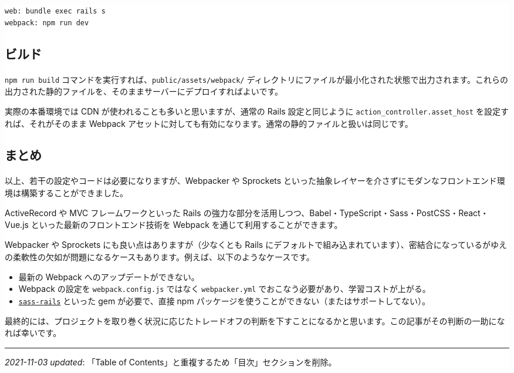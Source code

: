     web: bundle exec rails s
    webpack: npm run dev

## ビルド

`npm run build` コマンドを実行すれば、`public/assets/webpack/` ディレクトリにファイルが最小化された状態で出力されます。これらの出力された静的ファイルを、そのままサーバーにデプロイすればよいです。

実際の本番環境では CDN が使われることも多いと思いますが、通常の Rails 設定と同じように `action_controller.asset_host` を設定すれば、それがそのまま Webpack アセットに対しても有効になります。通常の静的ファイルと扱いは同じです。

## まとめ

以上、若干の設定やコードは必要になりますが、Webpacker や Sprockets といった抽象レイヤーを介さずにモダンなフロントエンド環境は構築することができました。

ActiveRecord や MVC フレームワークといった Rails の強力な部分を活用しつつ、Babel・TypeScript・Sass・PostCSS・React・Vue.js といった最新のフロントエンド技術を Webpack を通じて利用することができます。

Webpacker や Sprockets にも良い点はありますが（少なくとも Rails にデフォルトで組み込まれています）、密結合になっているがゆえの柔軟性の欠如が問題になるケースもあります。例えば、以下のようなケースです。

-   最新の Webpack へのアップデートができない。
-   Webpack の設定を `webpack.config.js` ではなく `webpacker.yml` でおこなう必要があり、学習コストが上がる。
-   [`sass-rails`](https://github.com/rails/sass-rails) といった gem が必要で、直接 npm パッケージを使うことができない（またはサポートしてない）。

最終的には、プロジェクトを取り巻く状況に応じたトレードオフの判断を下すことになるかと思います。この記事がその判断の一助になれば幸いです。

---

*2021-11-03 updated*: 「Table of Contents」と重複するため「目次」セクションを削除。
